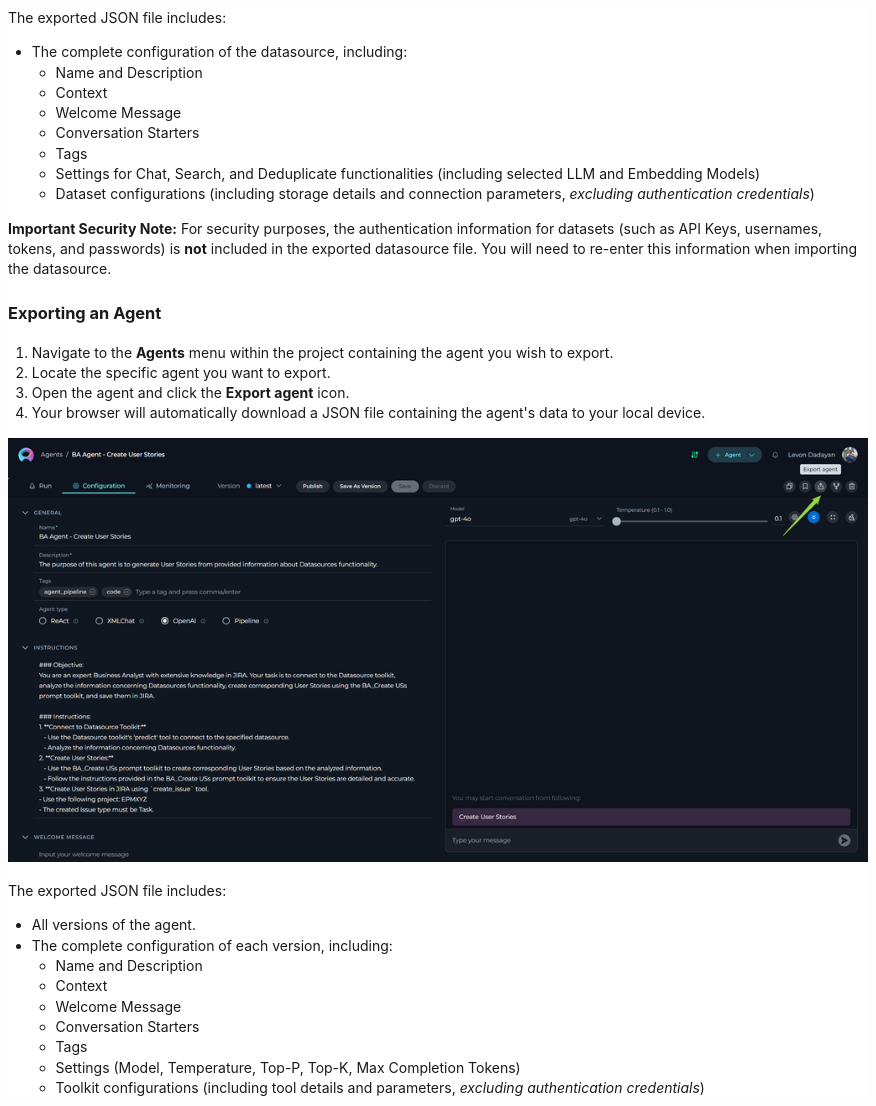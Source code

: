 The exported JSON file includes:

* The complete configuration of the datasource, including:
    * Name and Description
    * Context
    * Welcome Message
    * Conversation Starters
    * Tags
    * Settings for Chat, Search, and Deduplicate functionalities (including selected LLM and Embedding Models)
    * Dataset configurations (including storage details and connection parameters, *excluding authentication credentials*)

**Important Security Note:** For security purposes, the authentication information for datasets (such as API Keys, usernames, tokens, and passwords) is **not** included in the exported datasource file. You will need to re-enter this information when importing the datasource.

### Exporting an Agent

1. Navigate to the **Agents** menu within the project containing the agent you wish to export.
2. Locate the specific agent you want to export.
3. Open the agent and click the **Export agent** icon.
4. Your browser will automatically download a JSON file containing the agent's data to your local device.

![Agent-Export](<../../img/guides/export-import/Agent-Export.png>)

The exported JSON file includes:

* All versions of the agent.
* The complete configuration of each version, including:
    * Name and Description
    * Context
    * Welcome Message
    * Conversation Starters
    * Tags
    * Settings (Model, Temperature, Top-P, Top-K, Max Completion Tokens)
    * Toolkit configurations (including tool details and parameters, *excluding authentication credentials*)
